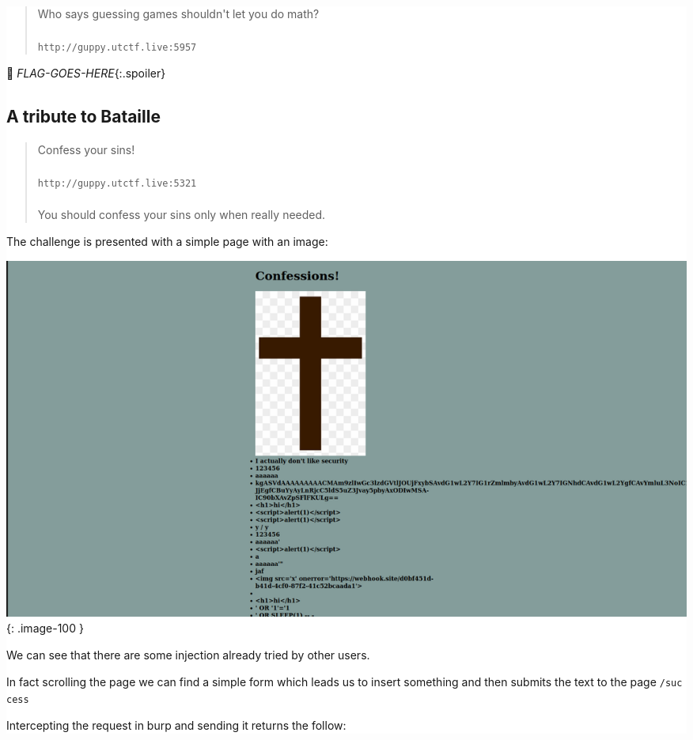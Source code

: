 > Who says guessing games shouldn't let you do math?<br><br>
> `http://guppy.utctf.live:5957`

🏁 _FLAG-GOES-HERE_{:.spoiler}

## A tribute to Bataille

> Confess your sins!<br/><br/>
`http://guppy.utctf.live:5321` <br/><br/>
> You should confess your sins only when really needed.

The challenge is presented with a simple page with an image:

![img_name](/assets/img/UTCTF_2023/confess1.png){: .image-100 }

We can see that there are some injection already tried by other users.

In fact scrolling the page we can find a simple form which leads us to insert something and then submits the text to the page `/success`

Intercepting the request in burp and sending it returns the follow:
